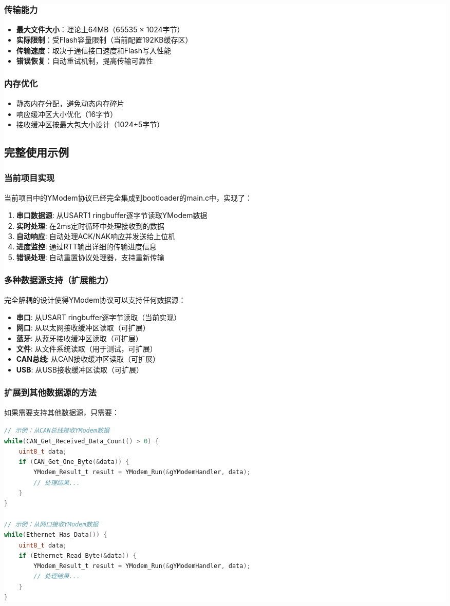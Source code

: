 ### 传输能力
- **最大文件大小**：理论上64MB（65535 × 1024字节）
- **实际限制**：受Flash容量限制（当前配置192KB缓存区）
- **传输速度**：取决于通信接口速度和Flash写入性能
- **错误恢复**：自动重试机制，提高传输可靠性

### 内存优化
- 静态内存分配，避免动态内存碎片
- 响应缓冲区大小优化（16字节）
- 接收缓冲区按最大包大小设计（1024+5字节）

## 完整使用示例

### 当前项目实现

当前项目中的YModem协议已经完全集成到bootloader的main.c中，实现了：

1. **串口数据源**: 从USART1 ringbuffer逐字节读取YModem数据
2. **实时处理**: 在2ms定时循环中处理接收到的数据
3. **自动响应**: 自动处理ACK/NAK响应并发送给上位机
4. **进度监控**: 通过RTT输出详细的传输进度信息
5. **错误处理**: 自动重置协议处理器，支持重新传输

### 多种数据源支持（扩展能力）

完全解耦的设计使得YModem协议可以支持任何数据源：

- **串口**: 从USART ringbuffer逐字节读取（当前实现）
- **网口**: 从以太网接收缓冲区读取（可扩展）
- **蓝牙**: 从蓝牙接收缓冲区读取（可扩展）
- **文件**: 从文件系统读取（用于测试，可扩展）
- **CAN总线**: 从CAN接收缓冲区读取（可扩展）
- **USB**: 从USB接收缓冲区读取（可扩展）

### 扩展到其他数据源的方法

如果需要支持其他数据源，只需要：

```c
// 示例：从CAN总线接收YModem数据
while(CAN_Get_Received_Data_Count() > 0) {
    uint8_t data;
    if (CAN_Get_One_Byte(&data)) {
        YModem_Result_t result = YModem_Run(&gYModemHandler, data);
        // 处理结果...
    }
}

// 示例：从网口接收YModem数据  
while(Ethernet_Has_Data()) {
    uint8_t data;
    if (Ethernet_Read_Byte(&data)) {
        YModem_Result_t result = YModem_Run(&gYModemHandler, data);
        // 处理结果...
    }
}
```
